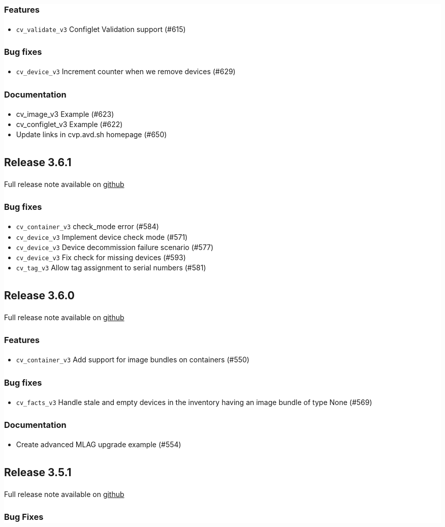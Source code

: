 ### Features

- `cv_validate_v3` Configlet Validation support (#615)

### Bug fixes

- `cv_device_v3` Increment counter when we remove devices (#629)

### Documentation

- cv_image_v3 Example (#623)
- cv_configlet_v3 Example (#622)
- Update links in cvp.avd.sh homepage (#650)

## Release 3.6.1

Full release note available on [github](https://github.com/aristanetworks/ansible-cvp/releases/tag/v3.6.1)

### Bug fixes

- `cv_container_v3` check_mode error (#584)
- `cv_device_v3` Implement device check mode (#571)
- `cv_device_v3` Device decommission failure scenario (#577)
- `cv_device_v3` Fix check for missing devices (#593)
- `cv_tag_v3` Allow tag assignment to serial numbers (#581)

## Release 3.6.0

Full release note available on [github](https://github.com/aristanetworks/ansible-cvp/releases/tag/v3.6.0)

### Features

- `cv_container_v3` Add support for image bundles on containers (#550)

### Bug fixes

- `cv_facts_v3` Handle stale and empty devices in the inventory having an image bundle of type None (#569)

### Documentation

- Create advanced MLAG upgrade example (#554)

## Release 3.5.1

Full release note available on [github](https://github.com/aristanetworks/ansible-cvp/releases/tag/v3.5.1)

### Bug Fixes
